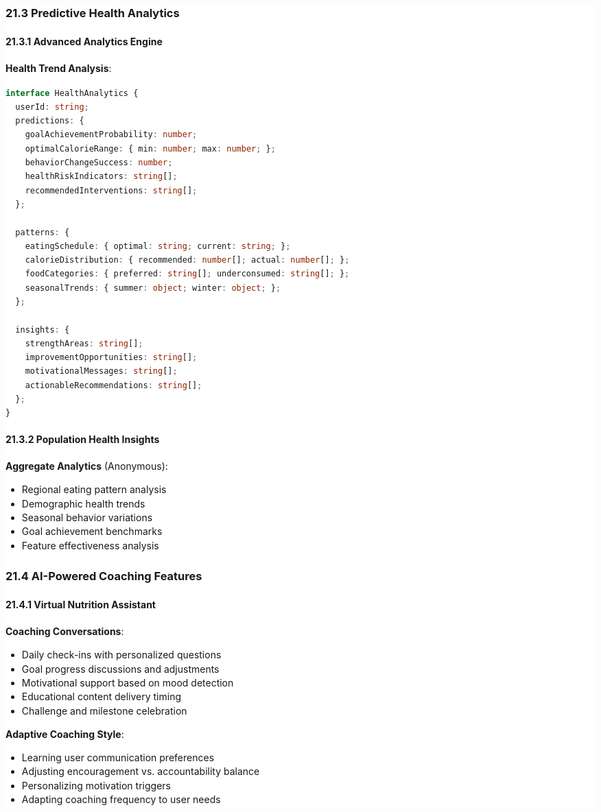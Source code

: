 ### 21.3 Predictive Health Analytics

#### 21.3.1 Advanced Analytics Engine
**Health Trend Analysis**:
```typescript
interface HealthAnalytics {
  userId: string;
  predictions: {
    goalAchievementProbability: number;
    optimalCalorieRange: { min: number; max: number; };
    behaviorChangeSuccess: number;
    healthRiskIndicators: string[];
    recommendedInterventions: string[];
  };
  
  patterns: {
    eatingSchedule: { optimal: string; current: string; };
    calorieDistribution: { recommended: number[]; actual: number[]; };
    foodCategories: { preferred: string[]; underconsumed: string[]; };
    seasonalTrends: { summer: object; winter: object; };
  };
  
  insights: {
    strengthAreas: string[];
    improvementOpportunities: string[];
    motivationalMessages: string[];
    actionableRecommendations: string[];
  };
}
```

#### 21.3.2 Population Health Insights
**Aggregate Analytics** (Anonymous):
- Regional eating pattern analysis
- Demographic health trends
- Seasonal behavior variations
- Goal achievement benchmarks
- Feature effectiveness analysis

### 21.4 AI-Powered Coaching Features

#### 21.4.1 Virtual Nutrition Assistant
**Coaching Conversations**:
- Daily check-ins with personalized questions
- Goal progress discussions and adjustments
- Motivational support based on mood detection
- Educational content delivery timing
- Challenge and milestone celebration

**Adaptive Coaching Style**:
- Learning user communication preferences
- Adjusting encouragement vs. accountability balance
- Personalizing motivation triggers
- Adapting coaching frequency to user needs
